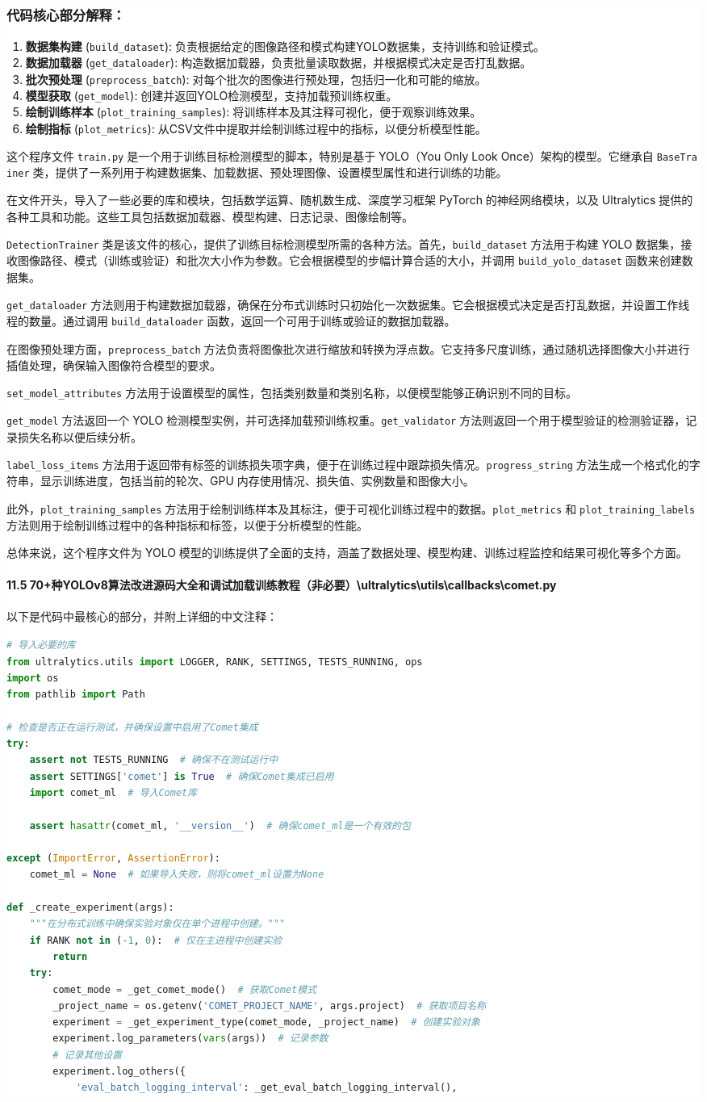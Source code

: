 ### 代码核心部分解释：
1. **数据集构建** (`build_dataset`): 负责根据给定的图像路径和模式构建YOLO数据集，支持训练和验证模式。
2. **数据加载器** (`get_dataloader`): 构造数据加载器，负责批量读取数据，并根据模式决定是否打乱数据。
3. **批次预处理** (`preprocess_batch`): 对每个批次的图像进行预处理，包括归一化和可能的缩放。
4. **模型获取** (`get_model`): 创建并返回YOLO检测模型，支持加载预训练权重。
5. **绘制训练样本** (`plot_training_samples`): 将训练样本及其注释可视化，便于观察训练效果。
6. **绘制指标** (`plot_metrics`): 从CSV文件中提取并绘制训练过程中的指标，以便分析模型性能。

这个程序文件 `train.py` 是一个用于训练目标检测模型的脚本，特别是基于 YOLO（You Only Look Once）架构的模型。它继承自 `BaseTrainer` 类，提供了一系列用于构建数据集、加载数据、预处理图像、设置模型属性和进行训练的功能。

在文件开头，导入了一些必要的库和模块，包括数学运算、随机数生成、深度学习框架 PyTorch 的神经网络模块，以及 Ultralytics 提供的各种工具和功能。这些工具包括数据加载器、模型构建、日志记录、图像绘制等。

`DetectionTrainer` 类是该文件的核心，提供了训练目标检测模型所需的各种方法。首先，`build_dataset` 方法用于构建 YOLO 数据集，接收图像路径、模式（训练或验证）和批次大小作为参数。它会根据模型的步幅计算合适的大小，并调用 `build_yolo_dataset` 函数来创建数据集。

`get_dataloader` 方法则用于构建数据加载器，确保在分布式训练时只初始化一次数据集。它会根据模式决定是否打乱数据，并设置工作线程的数量。通过调用 `build_dataloader` 函数，返回一个可用于训练或验证的数据加载器。

在图像预处理方面，`preprocess_batch` 方法负责将图像批次进行缩放和转换为浮点数。它支持多尺度训练，通过随机选择图像大小并进行插值处理，确保输入图像符合模型的要求。

`set_model_attributes` 方法用于设置模型的属性，包括类别数量和类别名称，以便模型能够正确识别不同的目标。

`get_model` 方法返回一个 YOLO 检测模型实例，并可选择加载预训练权重。`get_validator` 方法则返回一个用于模型验证的检测验证器，记录损失名称以便后续分析。

`label_loss_items` 方法用于返回带有标签的训练损失项字典，便于在训练过程中跟踪损失情况。`progress_string` 方法生成一个格式化的字符串，显示训练进度，包括当前的轮次、GPU 内存使用情况、损失值、实例数量和图像大小。

此外，`plot_training_samples` 方法用于绘制训练样本及其标注，便于可视化训练过程中的数据。`plot_metrics` 和 `plot_training_labels` 方法则用于绘制训练过程中的各种指标和标签，以便于分析模型的性能。

总体来说，这个程序文件为 YOLO 模型的训练提供了全面的支持，涵盖了数据处理、模型构建、训练过程监控和结果可视化等多个方面。

#### 11.5 70+种YOLOv8算法改进源码大全和调试加载训练教程（非必要）\ultralytics\utils\callbacks\comet.py

以下是代码中最核心的部分，并附上详细的中文注释：

```python
# 导入必要的库
from ultralytics.utils import LOGGER, RANK, SETTINGS, TESTS_RUNNING, ops
import os
from pathlib import Path

# 检查是否正在运行测试，并确保设置中启用了Comet集成
try:
    assert not TESTS_RUNNING  # 确保不在测试运行中
    assert SETTINGS['comet'] is True  # 确保Comet集成已启用
    import comet_ml  # 导入Comet库

    assert hasattr(comet_ml, '__version__')  # 确保comet_ml是一个有效的包

except (ImportError, AssertionError):
    comet_ml = None  # 如果导入失败，则将comet_ml设置为None

def _create_experiment(args):
    """在分布式训练中确保实验对象仅在单个进程中创建。"""
    if RANK not in (-1, 0):  # 仅在主进程中创建实验
        return
    try:
        comet_mode = _get_comet_mode()  # 获取Comet模式
        _project_name = os.getenv('COMET_PROJECT_NAME', args.project)  # 获取项目名称
        experiment = _get_experiment_type(comet_mode, _project_name)  # 创建实验对象
        experiment.log_parameters(vars(args))  # 记录参数
        # 记录其他设置
        experiment.log_others({
            'eval_batch_logging_interval': _get_eval_batch_logging_interval(),
```